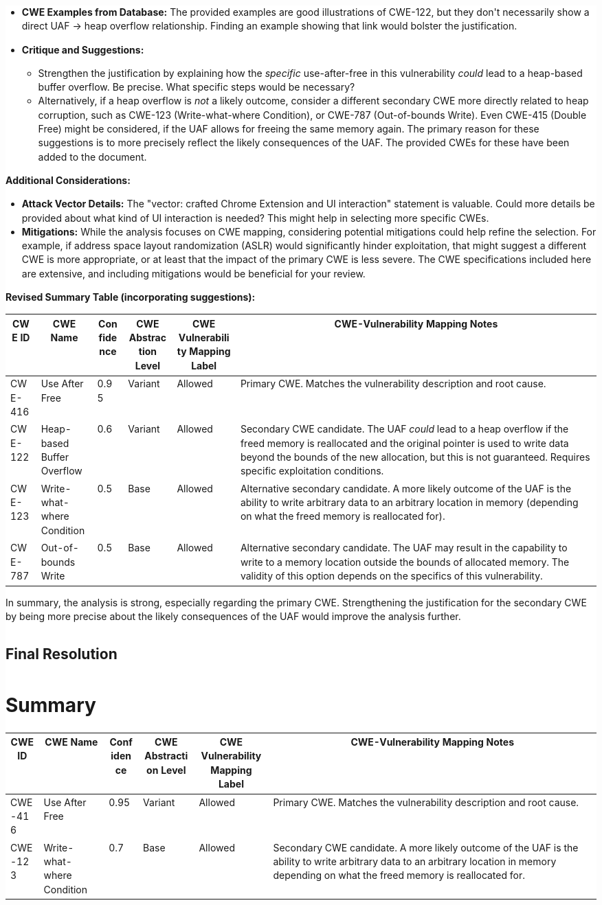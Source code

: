 *   **CWE Examples from Database:** The provided examples are good illustrations of CWE-122, but they don't necessarily show a direct UAF -> heap overflow relationship.  Finding an example showing that link would bolster the justification.

*   **Critique and Suggestions:**
    *   Strengthen the justification by explaining how the *specific* use-after-free in this vulnerability *could* lead to a heap-based buffer overflow. Be precise. What specific steps would be necessary?
    *   Alternatively, if a heap overflow is *not* a likely outcome, consider a different secondary CWE more directly related to heap corruption, such as CWE-123 (Write-what-where Condition), or CWE-787 (Out-of-bounds Write). Even CWE-415 (Double Free) might be considered, if the UAF allows for freeing the same memory again. The primary reason for these suggestions is to more precisely reflect the likely consequences of the UAF. The provided CWEs for these have been added to the document.

**Additional Considerations:**

*   **Attack Vector Details:** The "vector: crafted Chrome Extension and UI interaction" statement is valuable.  Could more details be provided about what kind of UI interaction is needed?  This might help in selecting more specific CWEs.
*   **Mitigations:** While the analysis focuses on CWE mapping, considering potential mitigations could help refine the selection.  For example, if address space layout randomization (ASLR) would significantly hinder exploitation, that might suggest a different CWE is more appropriate, or at least that the impact of the primary CWE is less severe. The CWE specifications included here are extensive, and including mitigations would be beneficial for your review.

**Revised Summary Table (incorporating suggestions):**

| CWE ID  | CWE Name                                           | Confidence | CWE Abstraction Level | CWE Vulnerability Mapping Label | CWE-Vulnerability Mapping Notes                                                                                                                                                                                                                                                                                                              |
| ------- | -------------------------------------------------- | ---------- | --------------------- | ------------------------------- | -------------------------------------------------------------------------------------------------------------------------------------------------------------------------------------------------------------------------------------------------------------------------------------------------------------------------------------------- |
| CWE-416 | Use After Free                                     | 0.95       | Variant               | Allowed                         | Primary CWE. Matches the vulnerability description and root cause.                                                                                                                                                                                                                                                                             |
| CWE-122 | Heap-based Buffer Overflow                         | 0.6        | Variant               | Allowed                         | Secondary CWE candidate. The UAF *could* lead to a heap overflow if the freed memory is reallocated and the original pointer is used to write data beyond the bounds of the new allocation, but this is not guaranteed.  Requires specific exploitation conditions.                                                                                    |
| CWE-123 | Write-what-where Condition                         | 0.5        | Base                  | Allowed                         | Alternative secondary candidate.  A more likely outcome of the UAF is the ability to write arbitrary data to an arbitrary location in memory (depending on what the freed memory is reallocated for).                                                                                                                                           |
| CWE-787 | Out-of-bounds Write | 0.5 | Base | Allowed | Alternative secondary candidate. The UAF may result in the capability to write to a memory location outside the bounds of allocated memory. The validity of this option depends on the specifics of this vulnerability.|

In summary, the analysis is strong, especially regarding the primary CWE. Strengthening the justification for the secondary CWE by being more precise about the likely consequences of the UAF would improve the analysis further.

## Final Resolution

# Summary

| CWE ID  | CWE Name                                                              | Confidence | CWE Abstraction Level | CWE Vulnerability Mapping Label | CWE-Vulnerability Mapping Notes                                                                                                                                            |
| ------- | --------------------------------------------------------------------- | ---------- | --------------------- | ------------------------------- | ------------------------------------------------------------------------------------------------------------------------------------------------------------------------ |
| CWE-416 | Use After Free                                                        | 0.95       | Variant               | Allowed                         | Primary CWE. Matches the vulnerability description and root cause.                                                                                                       |
| CWE-123 | Write-what-where Condition                                            | 0.7        | Base                  | Allowed                         | Secondary CWE candidate. A more likely outcome of the UAF is the ability to write arbitrary data to an arbitrary location in memory depending on what the freed memory is reallocated for. |
